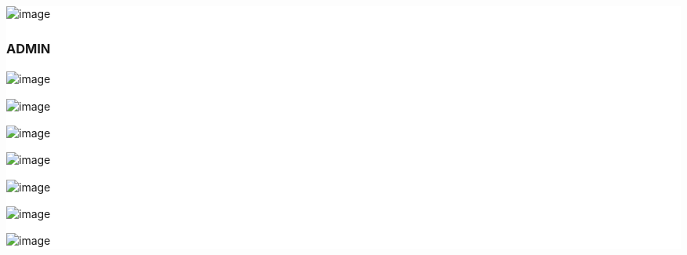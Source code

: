![image](https://github.com/user-attachments/assets/378173e9-805c-45ec-b848-2069675325f5)

### ADMIN
![image](https://github.com/user-attachments/assets/2a6db710-7b62-429a-9f3b-a37e12ead426)

![image](https://github.com/user-attachments/assets/15a45134-b2bc-46b6-b272-15a3a2bf0344)

![image](https://github.com/user-attachments/assets/d9785fb5-d3e2-4ed9-b2f0-c576db20f5ef)

![image](https://github.com/user-attachments/assets/320a3391-b646-43d1-b2f8-a68adf8ab7bf)

![image](https://github.com/user-attachments/assets/935d71d8-67ca-4fb3-87b7-5d0a61bb2242)

![image](https://github.com/user-attachments/assets/25e94479-01bf-4ffe-99d2-ecb2032fc452)

![image](https://github.com/user-attachments/assets/16264bc7-4d25-4f47-a710-f8c98a43870c)









